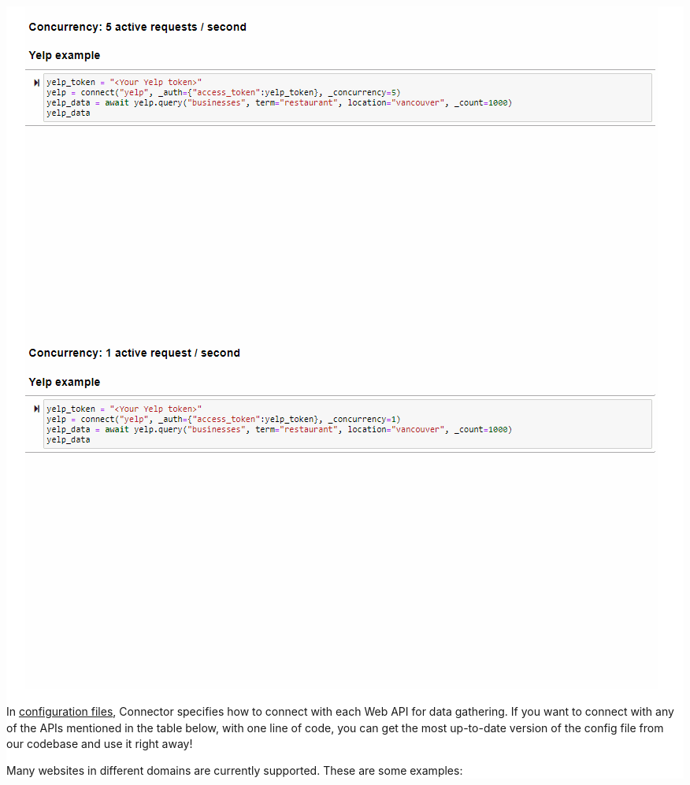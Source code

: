 &nbsp;&nbsp;&nbsp;&nbsp;&nbsp;&nbsp;<a href="https://sfu-db.github.io/dataprep/user_guide/connector/connector.html"><img src="https://github.com/sfu-db/dataprep/raw/develop/assets/connector_concurrency.gif"/></a>

In [configuration files](https://github.com/sfu-db/DataConnectorConfigs), Connector specifies how to connect with each Web API for data gathering. If you want to connect with any of the APIs mentioned in the table below, with one line of code, you can get the most up-to-date version of the config file from our codebase and use it right away!

Many websites in different domains are currently supported. These are some examples: 
 
